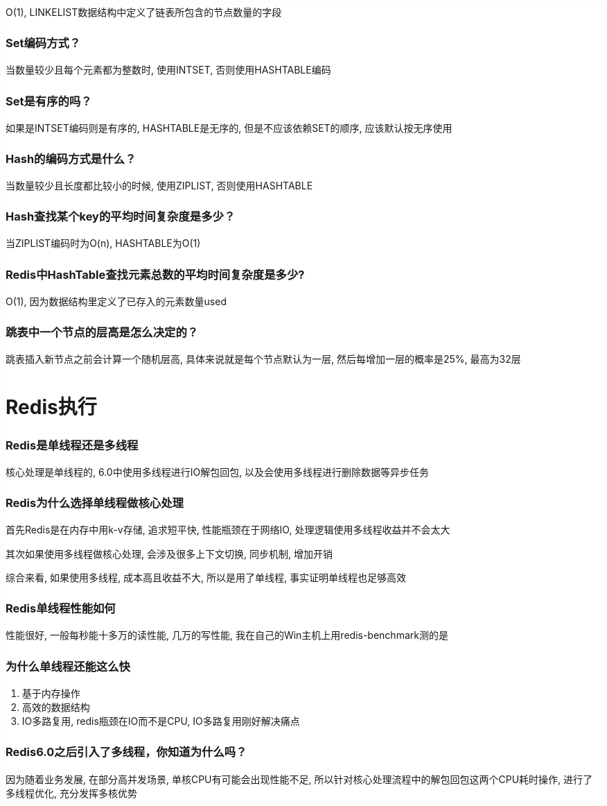 O(1), LINKELIST数据结构中定义了链表所包含的节点数量的字段

### Set编码方式？

当数量较少且每个元素都为整数时, 使用INTSET, 否则使用HASHTABLE编码

### Set是有序的吗？

如果是INTSET编码则是有序的, HASHTABLE是无序的, 但是不应该依赖SET的顺序, 应该默认按无序使用

### Hash的编码方式是什么？

当数量较少且长度都比较小的时候, 使用ZIPLIST, 否则使用HASHTABLE

### Hash查找某个key的平均时间复杂度是多少？

当ZIPLIST编码时为O(n), HASHTABLE为O(1)

### Redis中HashTable查找元素总数的平均时间复杂度是多少?

O(1), 因为数据结构里定义了已存入的元素数量used

### 跳表中一个节点的层高是怎么决定的？

跳表插入新节点之前会计算一个随机层高, 具体来说就是每个节点默认为一层, 然后每增加一层的概率是25%, 最高为32层

# Redis执行

### Redis是单线程还是多线程

核心处理是单线程的, 6.0中使用多线程进行IO解包回包, 以及会使用多线程进行删除数据等异步任务

### Redis为什么选择单线程做核心处理

首先Redis是在内存中用k-v存储,  追求短平快, 性能瓶颈在于网络IO, 处理逻辑使用多线程收益并不会太大

其次如果使用多线程做核心处理, 会涉及很多上下文切换, 同步机制, 增加开销

综合来看, 如果使用多线程, 成本高且收益不大, 所以是用了单线程, 事实证明单线程也足够高效

### Redis单线程性能如何

性能很好, 一般每秒能十多万的读性能, 几万的写性能, 我在自己的Win主机上用redis-benchmark测的是

### 为什么单线程还能这么快

1. 基于内存操作
2. 高效的数据结构
3. IO多路复用, redis瓶颈在IO而不是CPU, IO多路复用刚好解决痛点

### Redis6.0之后引入了多线程，你知道为什么吗？

因为随着业务发展, 在部分高并发场景, 单核CPU有可能会出现性能不足, 所以针对核心处理流程中的解包回包这两个CPU耗时操作, 进行了多线程优化, 充分发挥多核优势
